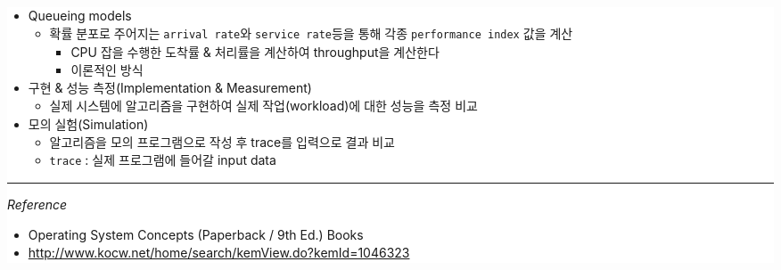 - Queueing models
  - 확률 분포로 주어지는 `arrival rate`와 `service rate`등을 통해 각종 `performance index` 값을 계산
    - CPU 잡을 수행한 도착률 & 처리률을 계산하여 throughput을 계산한다
    - 이론적인 방식
- 구현 & 성능 측정(Implementation & Measurement)
  - 실제 시스템에 알고리즘을 구현하여 실제 작업(workload)에 대한 성능을 측정 비교
- 모의 실험(Simulation)
  - 알고리즘을 모의 프로그램으로 작성 후 trace를 입력으로 결과 비교
  - `trace` : 실제 프로그램에 들어갈 input data


---

*Reference*

- Operating System Concepts (Paperback / 9th Ed.) Books
- http://www.kocw.net/home/search/kemView.do?kemId=1046323